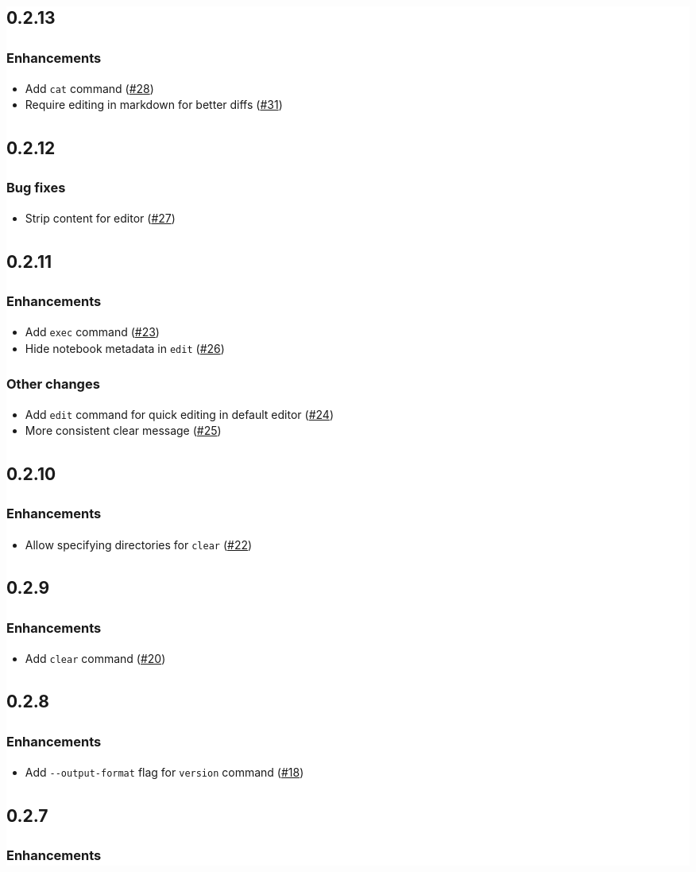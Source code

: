 ## 0.2.13

### Enhancements

- Add `cat` command ([#28](https://github.com/manzt/juv/pull/28))
- Require editing in markdown for better diffs ([#31](https://github.com/manzt/juv/pull/31))

## 0.2.12

### Bug fixes

- Strip content for editor ([#27](https://github.com/manzt/juv/pull/27))

## 0.2.11

### Enhancements

- Add `exec` command ([#23](https://github.com/manzt/juv/pull/23))
- Hide notebook metadata in `edit` ([#26](https://github.com/manzt/juv/pull/26))

### Other changes

- Add `edit` command for quick editing in default editor ([#24](https://github.com/manzt/juv/pull/24))
- More consistent clear message ([#25](https://github.com/manzt/juv/pull/25))

## 0.2.10

### Enhancements

- Allow specifying directories for `clear` ([#22](https://github.com/manzt/juv/pull/22))

## 0.2.9

### Enhancements

- Add `clear` command ([#20](https://github.com/manzt/juv/pull/20))

## 0.2.8

### Enhancements

- Add `--output-format` flag for `version` command ([#18](https://github.com/manzt/juv/pull/18))

## 0.2.7

### Enhancements
